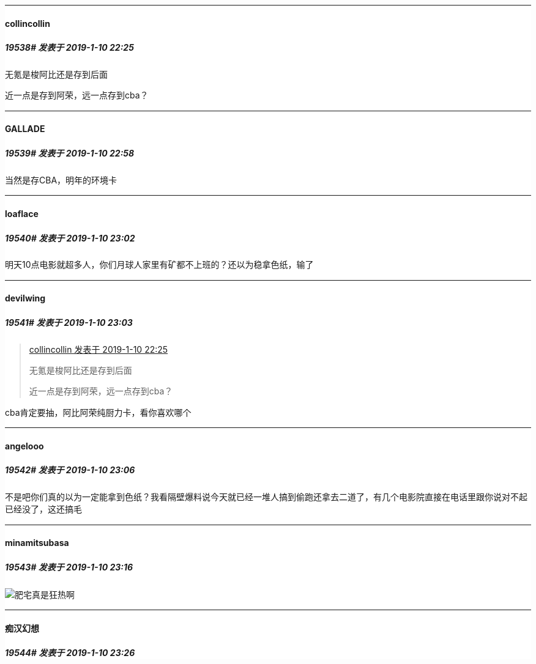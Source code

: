 *****

####  collincollin  
##### 19538#       发表于 2019-1-10 22:25

无氪是梭阿比还是存到后面

近一点是存到阿荣，远一点存到cba？

*****

####  GALLADE  
##### 19539#       发表于 2019-1-10 22:58

当然是存CBA，明年的环境卡

*****

####  loaflace  
##### 19540#       发表于 2019-1-10 23:02

明天10点电影就超多人，你们月球人家里有矿都不上班的？还以为稳拿色纸，输了

*****

####  devilwing  
##### 19541#       发表于 2019-1-10 23:03

<blockquote><a href="httphttps://bbs.saraba1st.com/2b/forum.php?mod=redirect&amp;goto=findpost&amp;pid=42231602&amp;ptid=1712412" target="_blank">collincollin 发表于 2019-1-10 22:25</a>

无氪是梭阿比还是存到后面

近一点是存到阿荣，远一点存到cba？</blockquote>
cba肯定要抽，阿比阿荣纯厨力卡，看你喜欢哪个

*****

####  angelooo  
##### 19542#       发表于 2019-1-10 23:06

不是吧你们真的以为一定能拿到色纸？我看隔壁爆料说今天就已经一堆人搞到偷跑还拿去二道了，有几个电影院直接在电话里跟你说对不起已经没了，这还搞毛

*****

####  minamitsubasa  
##### 19543#       发表于 2019-1-10 23:16

<img src="https://static.saraba1st.com/image/smiley/face2017/001.png" referrerpolicy="no-referrer">肥宅真是狂热啊

*****

####  痴汉幻想  
##### 19544#       发表于 2019-1-10 23:26

